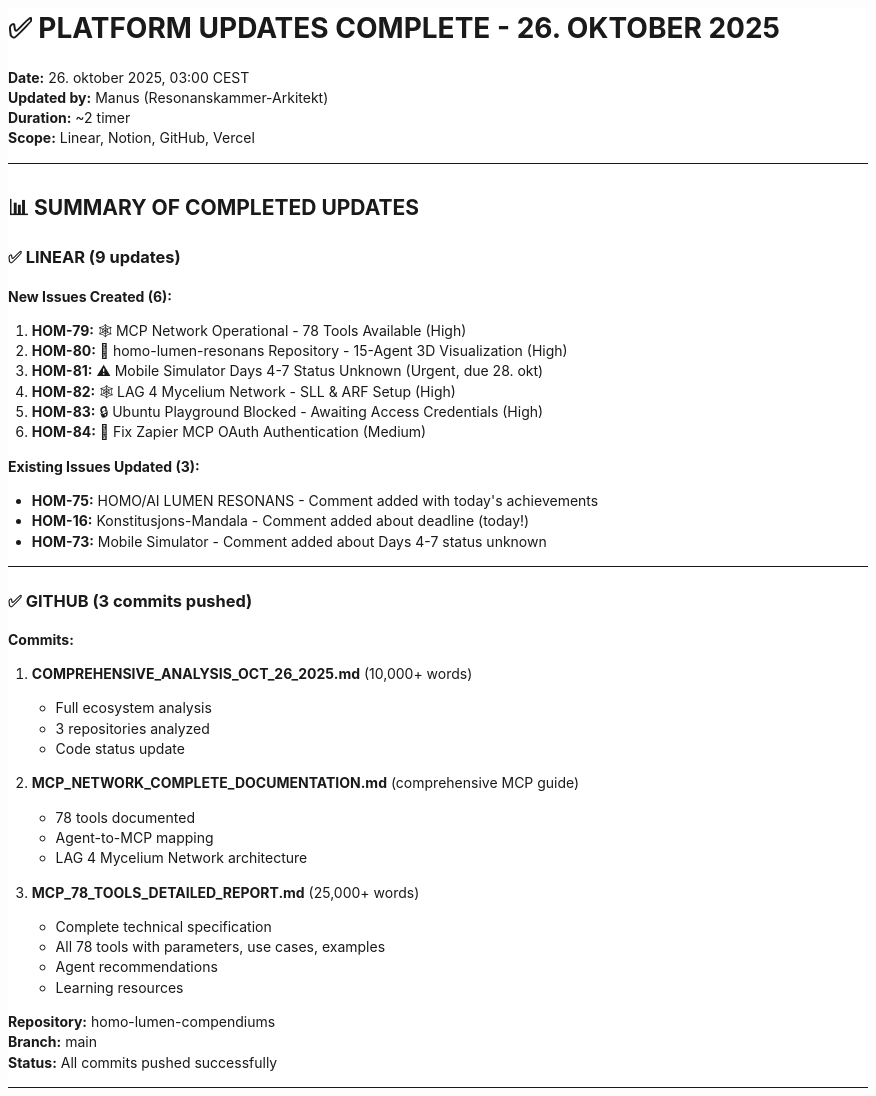 # ✅ PLATFORM UPDATES COMPLETE - 26. OKTOBER 2025

**Date:** 26. oktober 2025, 03:00 CEST  
**Updated by:** Manus (Resonanskammer-Arkitekt)  
**Duration:** ~2 timer  
**Scope:** Linear, Notion, GitHub, Vercel

---

## 📊 SUMMARY OF COMPLETED UPDATES

### ✅ LINEAR (9 updates)

**New Issues Created (6):**
1. **HOM-79:** 🕸️ MCP Network Operational - 78 Tools Available (High)
2. **HOM-80:** 🌟 homo-lumen-resonans Repository - 15-Agent 3D Visualization (High)
3. **HOM-81:** ⚠️ Mobile Simulator Days 4-7 Status Unknown (Urgent, due 28. okt)
4. **HOM-82:** 🕸️ LAG 4 Mycelium Network - SLL & ARF Setup (High)
5. **HOM-83:** 🔒 Ubuntu Playground Blocked - Awaiting Access Credentials (High)
6. **HOM-84:** 🔧 Fix Zapier MCP OAuth Authentication (Medium)

**Existing Issues Updated (3):**
- **HOM-75:** HOMO/AI LUMEN RESONANS - Comment added with today's achievements
- **HOM-16:** Konstitusjons-Mandala - Comment added about deadline (today!)
- **HOM-73:** Mobile Simulator - Comment added about Days 4-7 status unknown

---

### ✅ GITHUB (3 commits pushed)

**Commits:**
1. **COMPREHENSIVE_ANALYSIS_OCT_26_2025.md** (10,000+ words)
   - Full ecosystem analysis
   - 3 repositories analyzed
   - Code status update

2. **MCP_NETWORK_COMPLETE_DOCUMENTATION.md** (comprehensive MCP guide)
   - 78 tools documented
   - Agent-to-MCP mapping
   - LAG 4 Mycelium Network architecture

3. **MCP_78_TOOLS_DETAILED_REPORT.md** (25,000+ words)
   - Complete technical specification
   - All 78 tools with parameters, use cases, examples
   - Agent recommendations
   - Learning resources

**Repository:** homo-lumen-compendiums  
**Branch:** main  
**Status:** All commits pushed successfully

---
